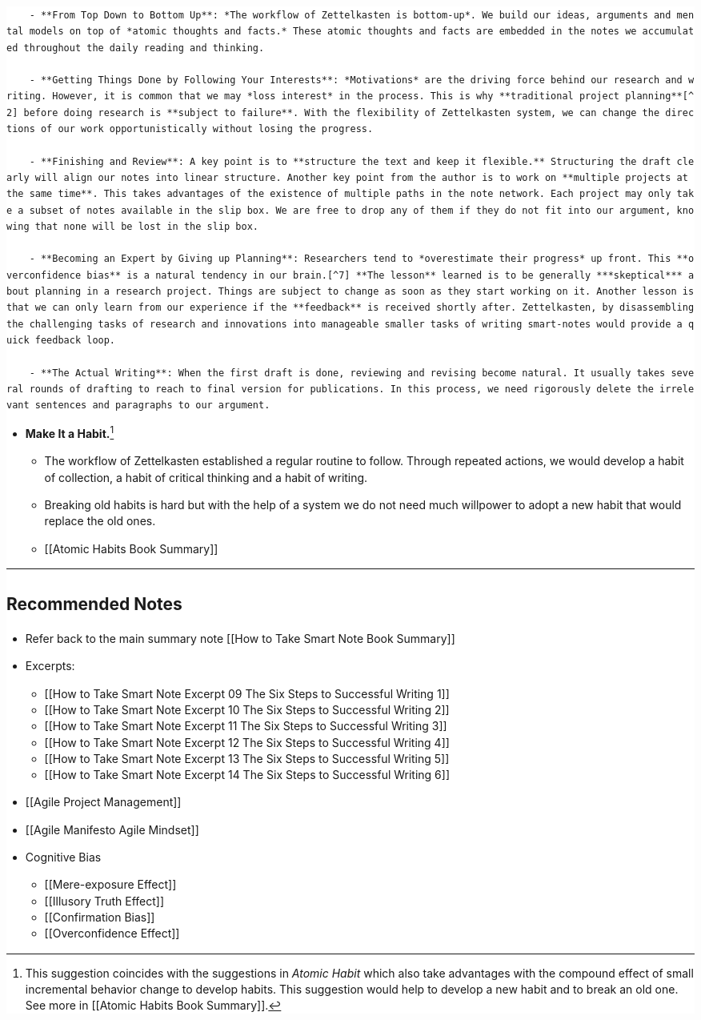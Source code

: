 		- **From Top Down to Bottom Up**: *The workflow of Zettelkasten is bottom-up*. We build our ideas, arguments and mental models on top of *atomic thoughts and facts.* These atomic thoughts and facts are embedded in the notes we accumulated throughout the daily reading and thinking.  
		  
		- **Getting Things Done by Following Your Interests**: *Motivations* are the driving force behind our research and writing. However, it is common that we may *loss interest* in the process. This is why **traditional project planning**[^2] before doing research is **subject to failure**. With the flexibility of Zettelkasten system, we can change the directions of our work opportunistically without losing the progress. 
		  
		- **Finishing and Review**: A key point is to **structure the text and keep it flexible.** Structuring the draft clearly will align our notes into linear structure. Another key point from the author is to work on **multiple projects at the same time**. This takes advantages of the existence of multiple paths in the note network. Each project may only take a subset of notes available in the slip box. We are free to drop any of them if they do not fit into our argument, knowing that none will be lost in the slip box. 
		  
		- **Becoming an Expert by Giving up Planning**: Researchers tend to *overestimate their progress* up front. This **overconfidence bias** is a natural tendency in our brain.[^7] **The lesson** learned is to be generally ***skeptical*** about planning in a research project. Things are subject to change as soon as they start working on it. Another lesson is that we can only learn from our experience if the **feedback** is received shortly after. Zettelkasten, by disassembling the challenging tasks of research and innovations into manageable smaller tasks of writing smart-notes would provide a quick feedback loop. 
		  
		- **The Actual Writing**: When the first draft is done, reviewing and revising become natural. It usually takes several rounds of drafting to reach to final version for publications. In this process, we need rigorously delete the irrelevant sentences and paragraphs to our argument.
		  
- **Make It a Habit.**[^5]
	- The workflow of Zettelkasten established a regular routine to follow. Through repeated actions, we would develop a habit of collection, a habit of critical thinking and a habit of writing. 
	  
	- Breaking old habits is hard but with the help of a system we do not need much willpower to adopt a new habit that would replace the old ones. 
	- [[Atomic Habits Book Summary]]



[^1]: The task management and prioritization skills are listed as *the Habit of "Put First Things First"* in  [[The 7 Habits of Highly Effective People 2 Vision Leadership Management]]; 
[^2]: The GTD workflow also provides a *workflow* that manage tasks and prioritize important matters using the *"Next Action" list*. Check [[Getting Things Done Book Summary]]
 [^3]: The slow hunch is introduced in *Where Good Ideas Come From: The Natural History of Innovation* by Steven Johnson, 2010. 
[^4]: We can also find good suggestions to overcome bias in *Understanding Deeply* [[The 5 Elements of Effective Thinking Suggestion 1]] and *Raise Effective Questions* [[The 5 Elements of Effective Thinking Suggestion 3]]. *The 5 Elements of Effective Thinking* is referred and discussed in *Develop Ideas* chapter in the book. 
[^5]: This suggestion coincides with the suggestions in *Atomic Habit* which also take advantages with the compound effect of small incremental behavior change to develop habits. This suggestion would help to develop a new habit and to break an old one. See more in [[Atomic Habits Book Summary]].
[^6]: The self-centered research and interest-driven development is emphasized in [[Where Research Begins Book Summary]]
[^7]: Various biases are inherited in our brain (such as jump to conclusion, overconfidence bias, confirmation bias, feature-positive effects etc). An excellent book that discuss all of our inherited bias in brain is *Thinking, Fast and Slow* by Daniel Kahneman, 2011. [[Thinking, Fast and Slow Book Summary]]
[^8]: See Cognitive Bias [[Mere-exposure Effect]]
[^9]: People tends to forget finished task more than unfinished task. [[Zeigarnik Effect]]

----

## Recommended Notes

- Refer back to the main summary note [[How to Take Smart Note Book Summary]]
- Excerpts:
	- [[How to Take Smart Note Excerpt 09 The Six Steps to Successful Writing 1]]
	- [[How to Take Smart Note Excerpt 10 The Six Steps to Successful Writing 2]]
	- [[How to Take Smart Note Excerpt 11 The Six Steps to Successful Writing 3]]
	- [[How to Take Smart Note Excerpt 12 The Six Steps to Successful Writing 4]]
	- [[How to Take Smart Note Excerpt 13 The Six Steps to Successful Writing 5]]
	- [[How to Take Smart Note Excerpt 14 The Six Steps to Successful Writing 6]]


- [[Agile Project Management]]
- [[Agile Manifesto Agile Mindset]]
- Cognitive Bias
	- [[Mere-exposure Effect]]
	- [[Illusory Truth Effect]]
	- [[Confirmation Bias]]
	- [[Overconfidence Effect]]
